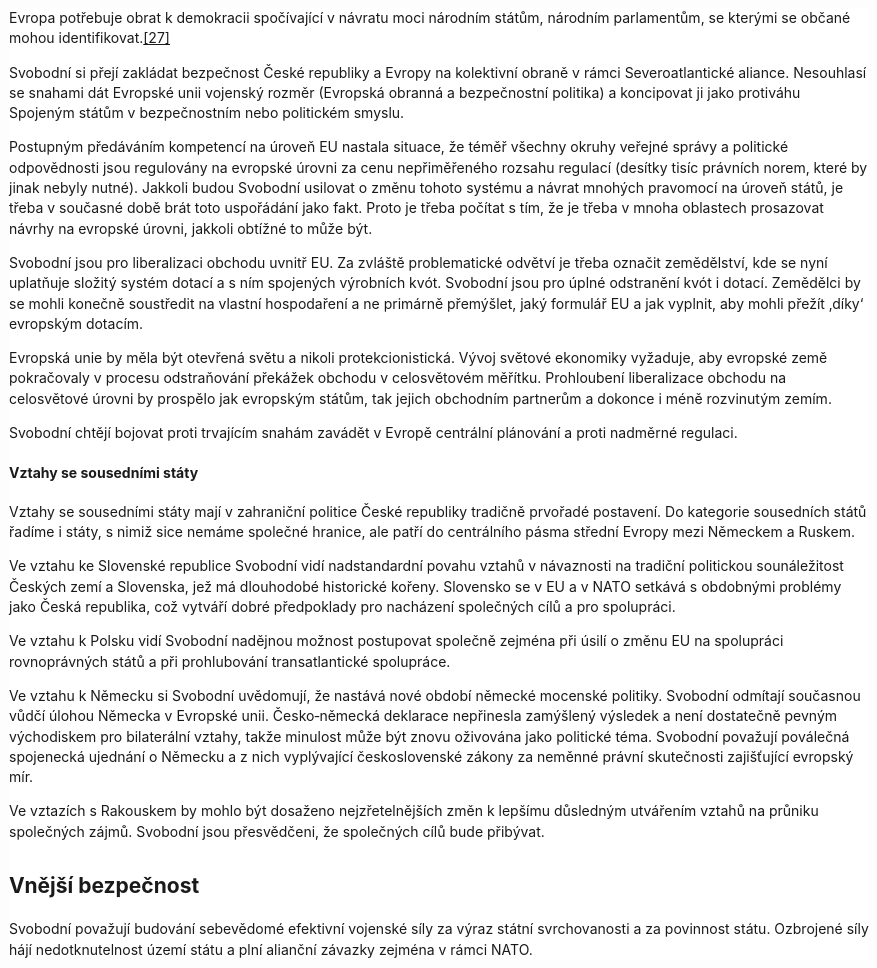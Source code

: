 Evropa potřebuje obrat k demokracii spočívající v návratu moci národním státům, národním parlamentům, se kterými se občané mohou identifikovat.[[27]](#ref-27)

Svobodní si přejí zakládat bezpečnost České republiky a Evropy na kolektivní obraně v rámci Severoatlantické aliance. Nesouhlasí se snahami dát Evropské unii vojenský rozměr (Evropská obranná a bezpečnostní politika) a koncipovat ji jako protiváhu Spojeným státům v bezpečnostním nebo politickém smyslu.

Postupným předáváním kompetencí na úroveň EU nastala situace, že téměř všechny okruhy veřejné správy a politické odpovědnosti jsou regulovány na evropské úrovni za cenu nepřiměřeného rozsahu regulací (desítky tisíc právních norem, které by jinak nebyly nutné). Jakkoli budou Svobodní usilovat o změnu tohoto systému a návrat mnohých pravomocí na úroveň států, je třeba v současné době brát toto uspořádání jako fakt. Proto je třeba počítat s tím, že je třeba v mnoha oblastech prosazovat návrhy na evropské úrovni, jakkoli obtížné to může být.

Svobodní jsou pro liberalizaci obchodu uvnitř EU. Za zvláště problematické odvětví je třeba označit zemědělství, kde se nyní uplatňuje složitý systém dotací a s ním spojených výrobních kvót. Svobodní jsou pro úplné odstranění kvót i dotací. Zemědělci by se mohli konečně soustředit na vlastní hospodaření a ne primárně přemýšlet, jaký formulář EU a jak vyplnit, aby mohli přežít ‚díky‘ evropským dotacím.

Evropská unie by měla být otevřená světu a nikoli protekcionistická. Vývoj světové ekonomiky vyžaduje, aby evropské země pokračovaly v procesu odstraňování překážek obchodu v celosvětovém měřítku. Prohloubení liberalizace obchodu na celosvětové úrovni by prospělo jak evropským státům, tak jejich obchodním partnerům a dokonce i méně rozvinutým zemím.

Svobodní chtějí bojovat proti trvajícím snahám zavádět v Evropě centrální plánování a proti nadměrné regulaci.

#### Vztahy se sousedními státy

Vztahy se sousedními státy mají v zahraniční politice České republiky tradičně prvořadé postavení. Do kategorie sousedních států řadíme i státy, s nimiž sice nemáme společné hranice, ale patří do centrálního pásma střední Evropy mezi Německem a Ruskem.

Ve vztahu ke Slovenské republice Svobodní vidí nadstandardní povahu vztahů v návaznosti na tradiční politickou sounáležitost Českých zemí a Slovenska, jež má dlouhodobé historické kořeny. Slovensko se v EU a v NATO setkává s obdobnými problémy jako Česká republika, což vytváří dobré předpoklady pro nacházení společných cílů a pro spolupráci.

Ve vztahu k Polsku vidí Svobodní nadějnou možnost postupovat společně zejména při úsilí o změnu EU na spolupráci rovnoprávných států a při prohlubování transatlantické spolupráce.

Ve vztahu k Německu si Svobodní uvědomují, že nastává nové období německé mocenské politiky. Svobodní odmítají současnou vůdčí úlohou Německa v Evropské unii. Česko‑německá deklarace nepřinesla zamýšlený výsledek a není dostatečně pevným východiskem pro bilaterální vztahy, takže minulost může být znovu oživována jako politické téma. Svobodní považují poválečná spojenecká ujednání o Německu a z nich vyplývající československé zákony za neměnné právní skutečnosti zajišťující evropský mír.

Ve vztazích s Rakouskem by mohlo být dosaženo nejzřetelnějších změn k lepšímu důsledným utvářením vztahů na průniku společných zájmů. Svobodní jsou přesvědčeni, že společných cílů bude přibývat.

## Vnější bezpečnost

Svobodní považují budování sebevědomé efektivní vojenské síly za výraz státní svrchovanosti a za povinnost státu. Ozbrojené síly hájí nedotknutelnost území státu a plní alianční závazky zejména v rámci NATO.
